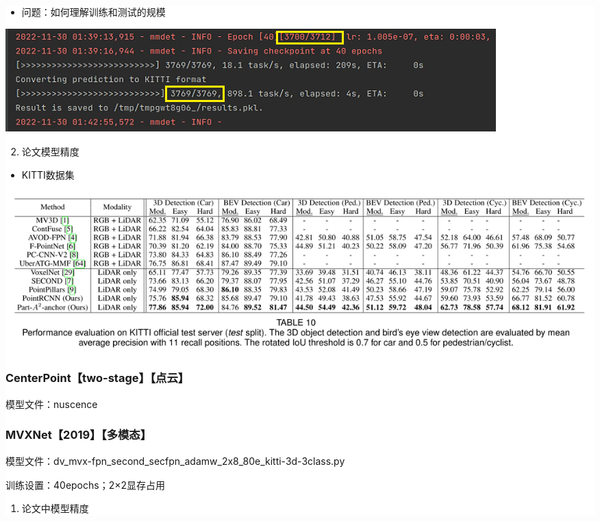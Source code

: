 
- 问题：如何理解训练和测试的规模

![image-20221130115430219](TyporaImg/OpenMMLab/image-20221130115430219.png)

2. 论文模型精度

- KITTI数据集

![image-20221126200044394](TyporaImg/OpenMMLab/image-20221126200044394.png)

### CenterPoint【two-stage】【点云】

模型文件：nuscence

### MVXNet【2019】【多模态】

模型文件：dv_mvx-fpn_second_secfpn_adamw_2x8_80e_kitti-3d-3class.py

训练设置：40epochs；2×2显存占用



1. 论文中模型精度
